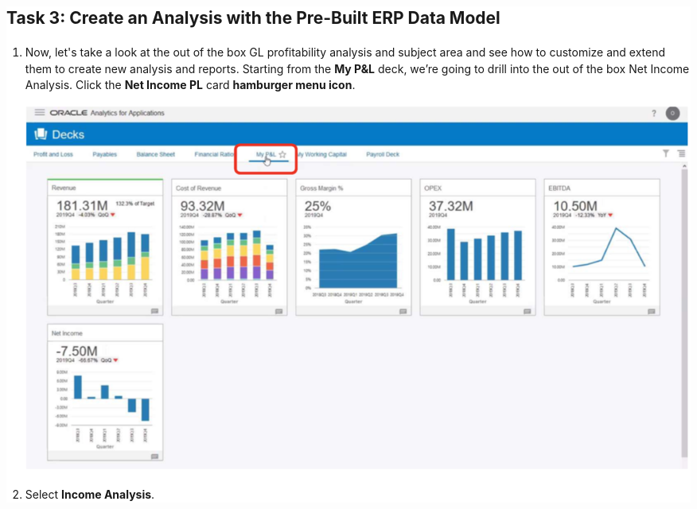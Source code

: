 
## Task 3: Create an Analysis with the Pre-Built ERP Data Model

1. Now, let's take a look at the out of the box GL profitability analysis and subject area and see how to customize and extend them to create new analysis and reports. Starting from the **My P&L** deck, we’re going to drill into the out of the box Net Income Analysis. Click the **Net Income PL** card **hamburger menu icon**.

    ![](./images/3-1a.png " ")

2. Select **Income Analysis**.
